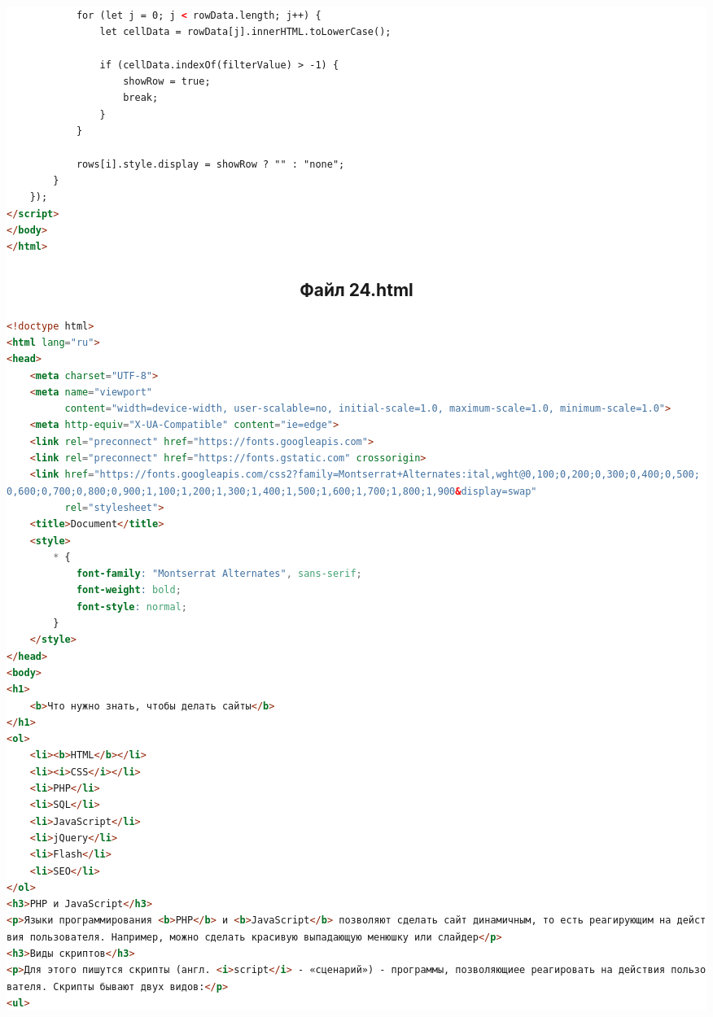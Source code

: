 ```html
            for (let j = 0; j < rowData.length; j++) {
                let cellData = rowData[j].innerHTML.toLowerCase();

                if (cellData.indexOf(filterValue) > -1) {
                    showRow = true;
                    break;
                }
            }

            rows[i].style.display = showRow ? "" : "none";
        }
    });
</script>
</body>
</html>
```
<h2 style="text-align: center">Файл 24.html</h2>

```html
<!doctype html>
<html lang="ru">
<head>
    <meta charset="UTF-8">
    <meta name="viewport"
          content="width=device-width, user-scalable=no, initial-scale=1.0, maximum-scale=1.0, minimum-scale=1.0">
    <meta http-equiv="X-UA-Compatible" content="ie=edge">
    <link rel="preconnect" href="https://fonts.googleapis.com">
    <link rel="preconnect" href="https://fonts.gstatic.com" crossorigin>
    <link href="https://fonts.googleapis.com/css2?family=Montserrat+Alternates:ital,wght@0,100;0,200;0,300;0,400;0,500;0,600;0,700;0,800;0,900;1,100;1,200;1,300;1,400;1,500;1,600;1,700;1,800;1,900&display=swap"
          rel="stylesheet">
    <title>Document</title>
    <style>
        * {
            font-family: "Montserrat Alternates", sans-serif;
            font-weight: bold;
            font-style: normal;
        }
    </style>
</head>
<body>
<h1>
    <b>Что нужно знать, чтобы делать сайты</b>
</h1>
<ol>
    <li><b>HTML</b></li>
    <li><i>CSS</i></li>
    <li>PHP</li>
    <li>SQL</li>
    <li>JavaScript</li>
    <li>jQuery</li>
    <li>Flash</li>
    <li>SEO</li>
</ol>
<h3>PHP и JavaScript</h3>
<p>Языки программирования <b>PHP</b> и <b>JavaScript</b> позволяют сделать сайт динамичным, то есть реагирующим на действия пользователя. Например, можно сделать красивую выпадающую менюшку или слайдер</p>
<h3>Виды скриптов</h3>
<p>Для этого пишутся скрипты (англ. <i>script</i> - «сценарий») - программы, позволяющиее реагировать на действия пользователя. Скрипты бывают двух видов:</p>
<ul>
```